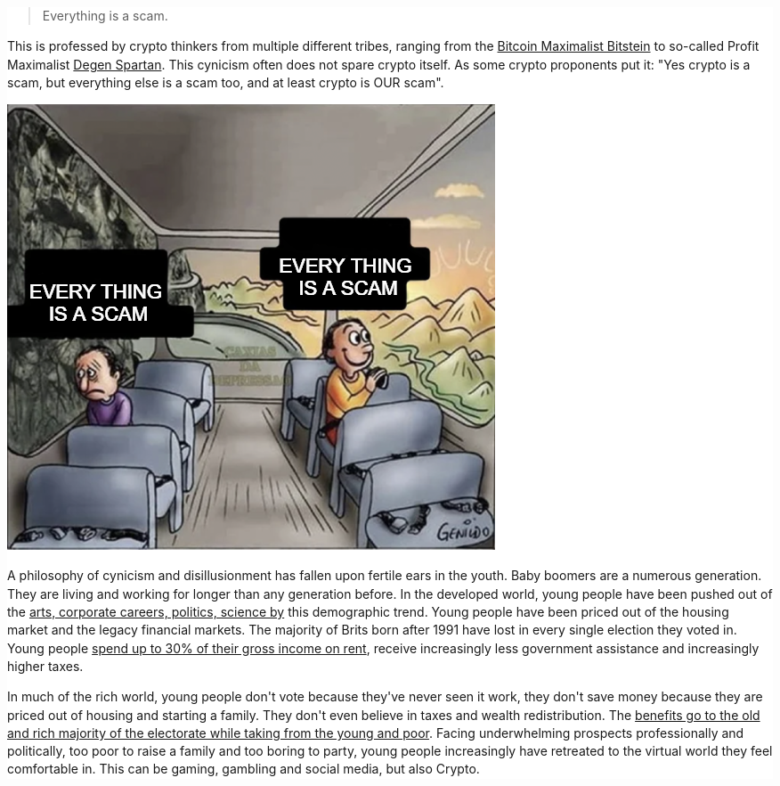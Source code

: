 > Everything is a scam.

This is professed by crypto thinkers from multiple different tribes, ranging from the [Bitcoin Maximalist Bitstein](https://nakamotoinstitute.org/mempool/everyones-a-scammer/) to so-called Profit Maximalist [Degen Spartan](https://twitter.com/DegenSpartan/status/1555840437247946752?s=20&t=vruFR2720vtzU8H0G8bXeg). This cynicism often does not spare crypto itself. As some crypto proponents put it: "Yes crypto is a scam, but everything else is a scam too, and at least crypto is OUR scam".


![](/images/everything_scam.png)


A philosophy of cynicism and disillusionment has fallen upon fertile ears in the youth. Baby boomers are a numerous generation. They are living and working for longer than any generation before. In the developed world, young people have been pushed out of the [arts, corporate careers, politics, science by](https://twitter.com/sobradob/status/1551512854112702465?s=20&t=R4BJUlLUWmGjjrsfgeee0w) this demographic trend. Young people have been priced out of the housing market and the legacy financial markets. The majority of Brits born after 1991 have lost in every single election they voted in. Young people [spend up to 30% of their gross income on rent](https://www.bbc.co.uk/news/business-62525269), receive increasingly less government assistance and increasingly higher taxes.

In much of the rich world, young people don't vote because they've never seen it work, they don't save money because they are priced out of housing and starting a family. They don't even believe in taxes and wealth redistribution. The [benefits go to the old and rich majority of the electorate while taking from the young and poor](https://www.if.org.uk/research-posts/age-bias-government-spending-by-age/). Facing underwhelming prospects professionally and politically, too poor to raise a family and too boring to party, young people increasingly have retreated to the virtual world they feel comfortable in. This can be gaming, gambling and social media, but also Crypto.
